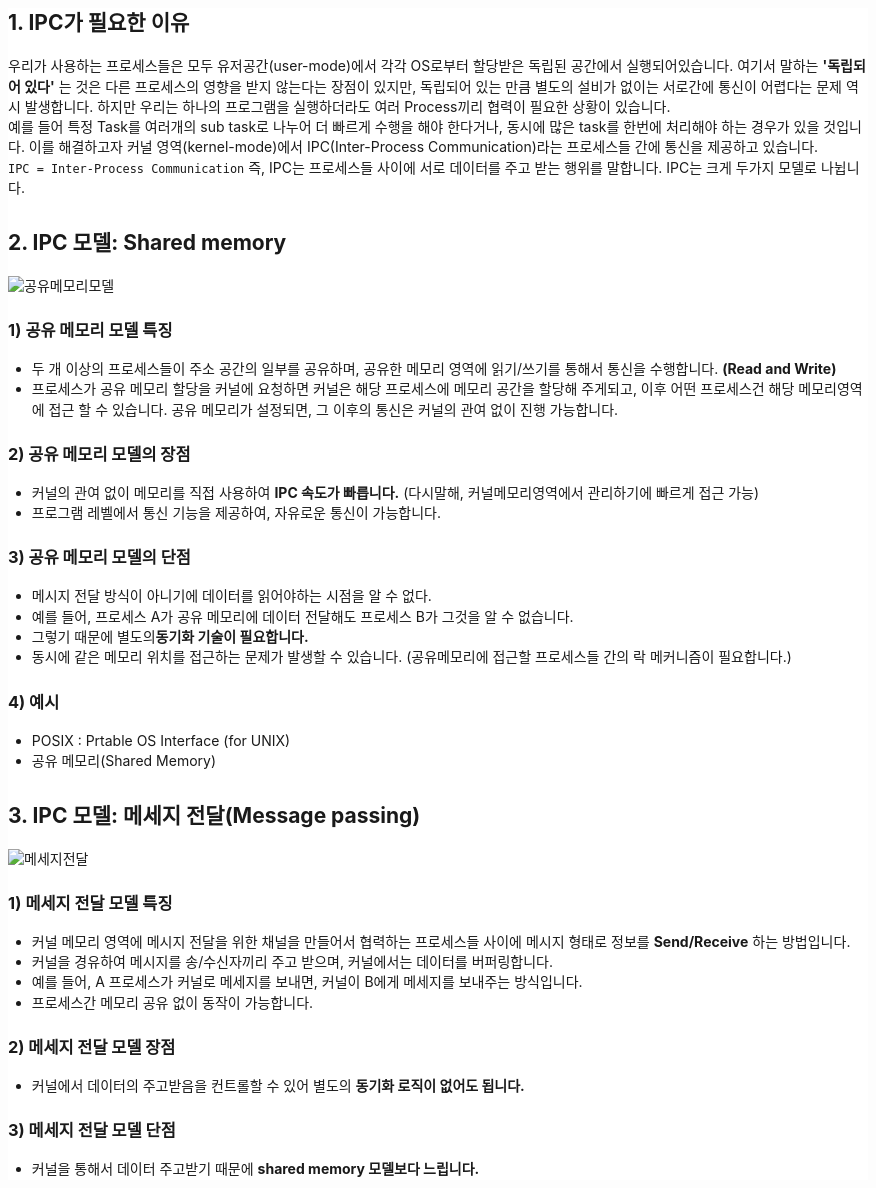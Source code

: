 ## 1. IPC가 필요한 이유 
우리가 사용하는 프로세스들은 모두 유저공간(user-mode)에서 각각 OS로부터 할당받은 독립된 공간에서 실행되어있습니다. 
여기서 말하는 **'독립되어 있다'** 는 것은 다른 프로세스의 영향을 받지 않는다는 장점이 있지만, 독립되어 있는 만큼 별도의 설비가 없이는 서로간에 통신이 어렵다는 문제 역시 발생합니다.
하지만 우리는 하나의 프로그램을 실행하더라도 여러 Process끼리 협력이 필요한 상황이 있습니다. <br> 예를 들어 특정 Task를 여러개의 sub task로 나누어 더 빠르게 수행을 해야 한다거나, 동시에 많은 task를 한번에 처리해야 하는 경우가 있을 것입니다.
이를 해결하고자 커널 영역(kernel-mode)에서 IPC(Inter-Process Communication)라는 프로세스들 간에 통신을 제공하고 있습니다. 
<br>
`` IPC = Inter-Process Communication ``
즉, IPC는 프로세스들 사이에 서로 데이터를 주고 받는 행위를 말합니다. IPC는 크게 두가지 모델로 나뉩니다.

## 2. IPC 모델:  Shared memory

![공유메모리모델](https://user-images.githubusercontent.com/48278519/142004523-2aa268d4-c20a-4e0d-8b8c-e6059c635e12.png)
### 1) 공유 메모리 모델 특징 
- 두 개 이상의 프로세스들이 주소 공간의 일부를 공유하며, 공유한 메모리 영역에 읽기/쓰기를 통해서 통신을 수행합니다. **(Read and Write)** 
- 프로세스가 공유 메모리 할당을 커널에 요청하면 커널은 해당 프로세스에 메모리 공간을 할당해 주게되고, 이후 어떤 프로세스건 해당 메모리영역에 접근 할 수 있습니다. 
공유 메모리가 설정되면, 그 이후의 통신은 커널의 관여 없이 진행 가능합니다.

### 2) 공유 메모리 모델의 장점
- 커널의 관여 없이 메모리를 직접 사용하여 **IPC 속도가 빠릅니다.** (다시말해, 커널메모리영역에서 관리하기에 빠르게 접근 가능)
- 프로그램 레벨에서 통신 기능을 제공하여, 자유로운 통신이 가능합니다.

### 3) 공유 메모리 모델의 단점
 -  메시지 전달 방식이 아니기에 데이터를 읽어야하는 시점을 알 수 없다. 
 -  예를 들어, 프로세스 A가 공유 메모리에 데이터 전달해도 프로세스 B가 그것을 알 수 없습니다. 
 -  그렇기 때문에 별도의**동기화 기술이 필요합니다.**
 - 동시에 같은 메모리 위치를 접근하는 문제가 발생할 수 있습니다. (공유메모리에 접근할 프로세스들 간의 락 메커니즘이 필요합니다.)

### 4) 예시 
- POSIX : Prtable OS Interface (for UNIX)
- 공유 메모리(Shared Memory)

## 3. IPC 모델:  메세지 전달(Message passing)
![메세지전달](https://user-images.githubusercontent.com/48278519/142008124-97236b8d-e928-459c-b1f0-d3e2c947d003.JPG)

### 1) 메세지 전달 모델 특징 
- 커널 메모리 영역에 메시지 전달을 위한 채널을 만들어서 협력하는 프로세스들 사이에 메시지 형태로 정보를 **Send/Receive** 하는 방법입니다.
- 커널을 경유하여  메시지를 송/수신자끼리 주고 받으며, 커널에서는 데이터를 버퍼링합니다. 
- 예를 들어, A 프로세스가 커널로 메세지를 보내면, 커널이 B에게 메세지를 보내주는 방식입니다.
- 프로세스간 메모리 공유 없이 동작이 가능합니다.

### 2) 메세지 전달 모델 장점
- 커널에서 데이터의 주고받음을 컨트롤할 수 있어 별도의 **동기화 로직이 없어도 됩니다.**

### 3) 메세지 전달 모델 단점
- 커널을 통해서 데이터 주고받기 때문에 **shared memory 모델보다 느립니다.**
